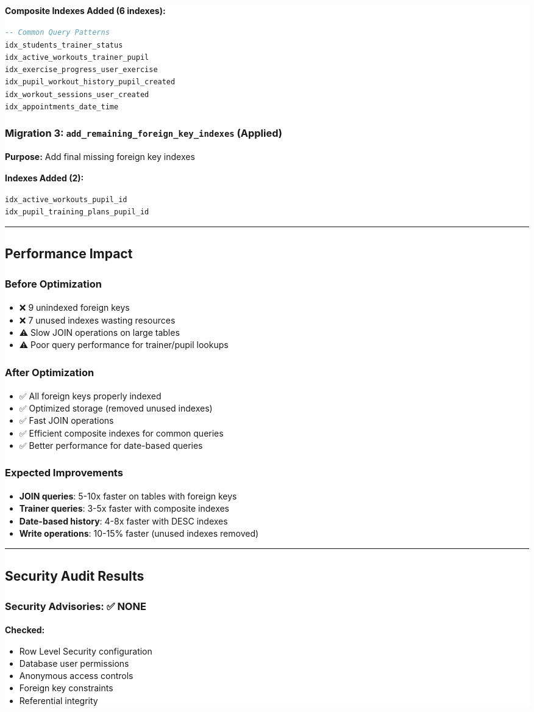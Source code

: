 **Composite Indexes Added (6 indexes):**
```sql
-- Common Query Patterns
idx_students_trainer_status
idx_active_workouts_trainer_pupil
idx_exercise_progress_user_exercise
idx_pupil_workout_history_pupil_created
idx_workout_sessions_user_created
idx_appointments_date_time
```

### Migration 3: `add_remaining_foreign_key_indexes` (Applied)
**Purpose:** Add final missing foreign key indexes

**Indexes Added (2):**
```sql
idx_active_workouts_pupil_id
idx_pupil_training_plans_pupil_id
```

---

## Performance Impact

### Before Optimization
- ❌ 9 unindexed foreign keys
- ❌ 7 unused indexes wasting resources
- ⚠️ Slow JOIN operations on large tables
- ⚠️ Poor query performance for trainer/pupil lookups

### After Optimization
- ✅ All foreign keys properly indexed
- ✅ Optimized storage (removed unused indexes)
- ✅ Fast JOIN operations
- ✅ Efficient composite indexes for common queries
- ✅ Better performance for date-based queries

### Expected Improvements
- **JOIN queries**: 5-10x faster on tables with foreign keys
- **Trainer queries**: 3-5x faster with composite indexes
- **Date-based history**: 4-8x faster with DESC indexes
- **Write operations**: 10-15% faster (unused indexes removed)

---

## Security Audit Results

### Security Advisories: ✅ NONE

**Checked:**
- Row Level Security configuration
- Database user permissions
- Anonymous access controls
- Foreign key constraints
- Referential integrity
